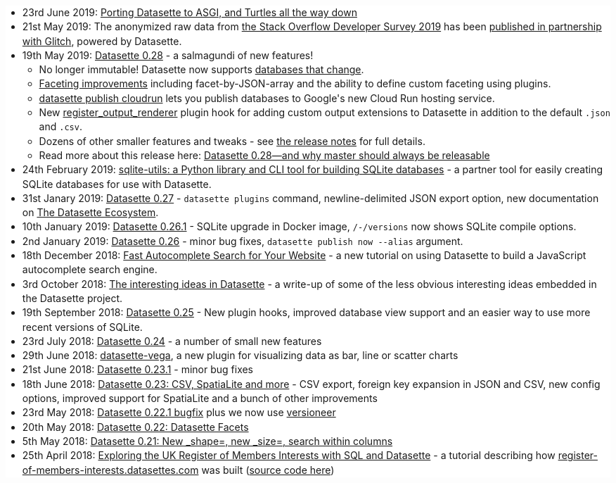  * 23rd June 2019: [Porting Datasette to ASGI, and Turtles all the way down](https://simonwillison.net/2019/Jun/23/datasette-asgi/)
 * 21st May 2019: The anonymized raw data from [the Stack Overflow Developer Survey 2019](https://stackoverflow.blog/2019/05/21/public-data-release-of-stack-overflows-2019-developer-survey/) has been [published in partnership with Glitch](https://glitch.com/culture/discover-insights-explore-developer-survey-results-2019/), powered by Datasette.
 * 19th May 2019: [Datasette 0.28](https://datasette.readthedocs.io/en/stable/changelog.html#v0-28) - a salmagundi of new features!
   * No longer immutable! Datasette now supports [databases that change](https://datasette.readthedocs.io/en/stable/changelog.html#supporting-databases-that-change).
   * [Faceting improvements](https://datasette.readthedocs.io/en/stable/changelog.html#faceting-improvements-and-faceting-plugins) including facet-by-JSON-array and the ability to define custom faceting using plugins.
   * [datasette publish cloudrun](https://datasette.readthedocs.io/en/stable/changelog.html#datasette-publish-cloudrun) lets you publish databases to Google's new Cloud Run hosting service.
   * New [register_output_renderer](https://datasette.readthedocs.io/en/stable/changelog.html#register-output-renderer-plugins) plugin hook for adding custom output extensions to Datasette in addition to the default `.json` and `.csv`.
   * Dozens of other smaller features and tweaks - see [the release notes](https://datasette.readthedocs.io/en/stable/changelog.html#v0-28) for full details.
   * Read more about this release here: [Datasette 0.28—and why master should always be releasable](https://simonwillison.net/2019/May/19/datasette-0-28/)
 * 24th February 2019: [
sqlite-utils: a Python library and CLI tool for building SQLite databases](https://simonwillison.net/2019/Feb/25/sqlite-utils/) - a partner tool for easily creating SQLite databases for use with Datasette.
 * 31st Janary 2019: [Datasette 0.27](https://datasette.readthedocs.io/en/latest/changelog.html#v0-27) - `datasette plugins` command, newline-delimited JSON export option, new documentation on [The Datasette Ecosystem](https://datasette.readthedocs.io/en/latest/ecosystem.html).
 * 10th January 2019: [Datasette 0.26.1](http://datasette.readthedocs.io/en/latest/changelog.html#v0-26-1) - SQLite upgrade in Docker image, `/-/versions` now shows SQLite compile options.
 * 2nd January 2019: [Datasette 0.26](http://datasette.readthedocs.io/en/latest/changelog.html#v0-26) - minor bug fixes, `datasette publish now --alias` argument.
* 18th December 2018: [Fast Autocomplete Search for Your Website](https://24ways.org/2018/fast-autocomplete-search-for-your-website/) - a new tutorial on using Datasette to build a JavaScript autocomplete search engine.
* 3rd October 2018: [The interesting ideas in Datasette](https://simonwillison.net/2018/Oct/4/datasette-ideas/) - a write-up of some of the less obvious interesting ideas embedded in the Datasette project.
* 19th September 2018: [Datasette 0.25](http://datasette.readthedocs.io/en/latest/changelog.html#v0-25) - New plugin hooks, improved database view support and an easier way to use more recent versions of SQLite.
* 23rd July 2018: [Datasette 0.24](http://datasette.readthedocs.io/en/latest/changelog.html#v0-24) - a number of small new features
* 29th June 2018: [datasette-vega](https://github.com/simonw/datasette-vega), a new plugin for visualizing data as bar, line or scatter charts
* 21st June 2018: [Datasette 0.23.1](http://datasette.readthedocs.io/en/latest/changelog.html#v0-23-1) - minor bug fixes
* 18th June 2018: [Datasette 0.23: CSV, SpatiaLite and more](http://datasette.readthedocs.io/en/latest/changelog.html#v0-23) - CSV export, foreign key expansion in JSON and CSV, new config options, improved support for SpatiaLite and a bunch of other improvements
* 23rd May 2018: [Datasette 0.22.1 bugfix](https://github.com/simonw/datasette/releases/tag/0.22.1) plus we now use [versioneer](https://github.com/warner/python-versioneer)
* 20th May 2018: [Datasette 0.22: Datasette Facets](https://simonwillison.net/2018/May/20/datasette-facets)
* 5th May 2018: [Datasette 0.21: New _shape=, new _size=, search within columns](https://github.com/simonw/datasette/releases/tag/0.21)
* 25th April 2018: [Exploring the UK Register of Members Interests with SQL and Datasette](https://simonwillison.net/2018/Apr/25/register-members-interests/) - a tutorial describing how [register-of-members-interests.datasettes.com](https://register-of-members-interests.datasettes.com/) was built ([source code here](https://github.com/simonw/register-of-members-interests))